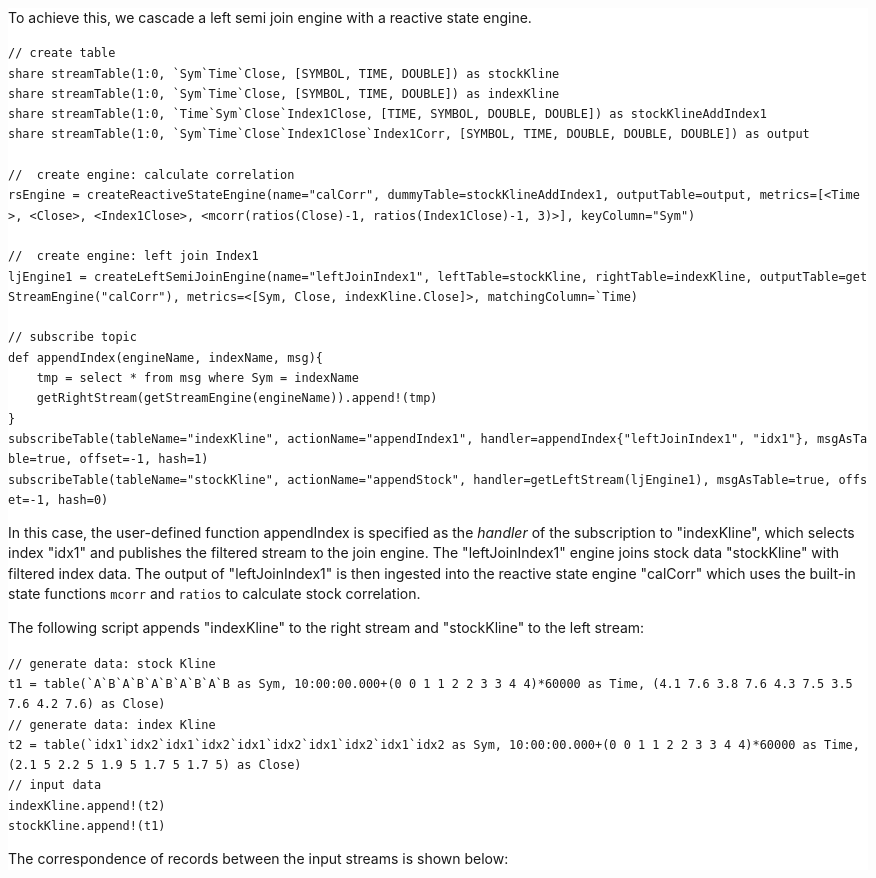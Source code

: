 To achieve this, we cascade a left semi join engine with a reactive state engine. 

```
// create table
share streamTable(1:0, `Sym`Time`Close, [SYMBOL, TIME, DOUBLE]) as stockKline
share streamTable(1:0, `Sym`Time`Close, [SYMBOL, TIME, DOUBLE]) as indexKline
share streamTable(1:0, `Time`Sym`Close`Index1Close, [TIME, SYMBOL, DOUBLE, DOUBLE]) as stockKlineAddIndex1
share streamTable(1:0, `Sym`Time`Close`Index1Close`Index1Corr, [SYMBOL, TIME, DOUBLE, DOUBLE, DOUBLE]) as output

//  create engine: calculate correlation
rsEngine = createReactiveStateEngine(name="calCorr", dummyTable=stockKlineAddIndex1, outputTable=output, metrics=[<Time>, <Close>, <Index1Close>, <mcorr(ratios(Close)-1, ratios(Index1Close)-1, 3)>], keyColumn="Sym")

//  create engine: left join Index1
ljEngine1 = createLeftSemiJoinEngine(name="leftJoinIndex1", leftTable=stockKline, rightTable=indexKline, outputTable=getStreamEngine("calCorr"), metrics=<[Sym, Close, indexKline.Close]>, matchingColumn=`Time)

// subscribe topic
def appendIndex(engineName, indexName, msg){
	tmp = select * from msg where Sym = indexName
	getRightStream(getStreamEngine(engineName)).append!(tmp)
}
subscribeTable(tableName="indexKline", actionName="appendIndex1", handler=appendIndex{"leftJoinIndex1", "idx1"}, msgAsTable=true, offset=-1, hash=1)
subscribeTable(tableName="stockKline", actionName="appendStock", handler=getLeftStream(ljEngine1), msgAsTable=true, offset=-1, hash=0)
```

In this case, the user-defined function appendIndex is specified as the *handler* of the subscription to "indexKline", which selects index "idx1" and publishes the filtered stream to the join engine. The "leftJoinIndex1" engine joins stock data "stockKline" with filtered index data. The output of "leftJoinIndex1" is then ingested into the reactive state engine "calCorr" which uses the built-in state functions `mcorr` and `ratios` to calculate stock correlation. 

The following script appends "indexKline" to the right stream and "stockKline" to the left stream:

```
// generate data: stock Kline
t1 = table(`A`B`A`B`A`B`A`B`A`B as Sym, 10:00:00.000+(0 0 1 1 2 2 3 3 4 4)*60000 as Time, (4.1 7.6 3.8 7.6 4.3 7.5 3.5 7.6 4.2 7.6) as Close)
// generate data: index Kline
t2 = table(`idx1`idx2`idx1`idx2`idx1`idx2`idx1`idx2`idx1`idx2 as Sym, 10:00:00.000+(0 0 1 1 2 2 3 3 4 4)*60000 as Time, (2.1 5 2.2 5 1.9 5 1.7 5 1.7 5) as Close)
// input data
indexKline.append!(t2)
stockKline.append!(t1)
```

The correspondence of records between the input streams is shown below:

